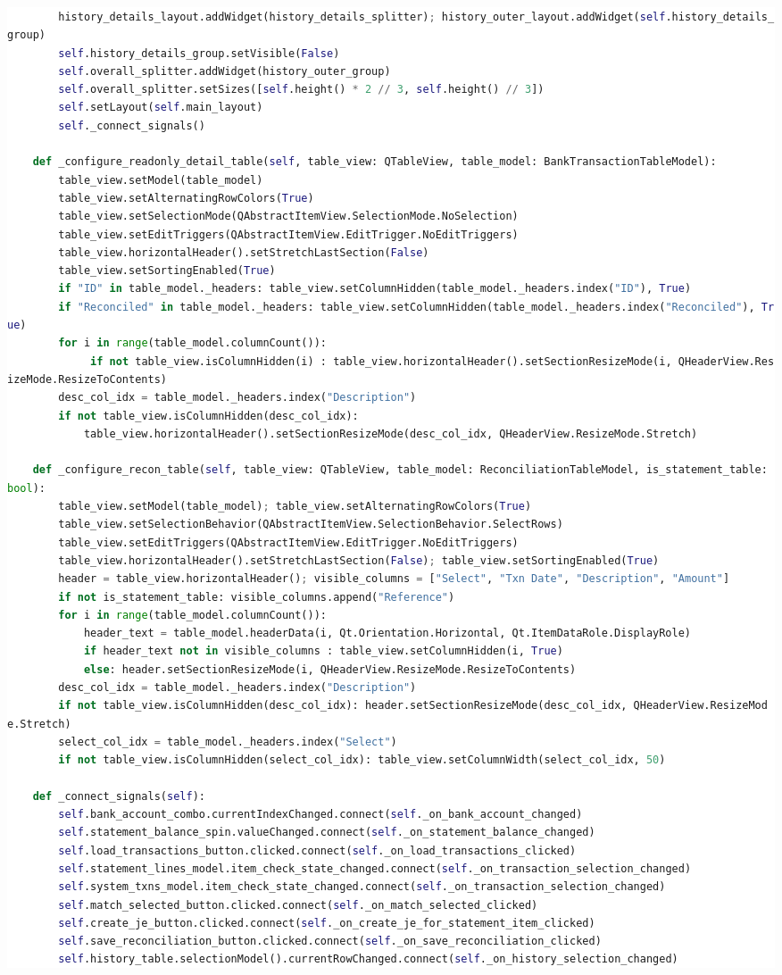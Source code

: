 ```python
        history_details_layout.addWidget(history_details_splitter); history_outer_layout.addWidget(self.history_details_group)
        self.history_details_group.setVisible(False)
        self.overall_splitter.addWidget(history_outer_group)
        self.overall_splitter.setSizes([self.height() * 2 // 3, self.height() // 3])
        self.setLayout(self.main_layout)
        self._connect_signals()

    def _configure_readonly_detail_table(self, table_view: QTableView, table_model: BankTransactionTableModel):
        table_view.setModel(table_model)
        table_view.setAlternatingRowColors(True)
        table_view.setSelectionMode(QAbstractItemView.SelectionMode.NoSelection)
        table_view.setEditTriggers(QAbstractItemView.EditTrigger.NoEditTriggers)
        table_view.horizontalHeader().setStretchLastSection(False)
        table_view.setSortingEnabled(True)
        if "ID" in table_model._headers: table_view.setColumnHidden(table_model._headers.index("ID"), True)
        if "Reconciled" in table_model._headers: table_view.setColumnHidden(table_model._headers.index("Reconciled"), True)
        for i in range(table_model.columnCount()):
             if not table_view.isColumnHidden(i) : table_view.horizontalHeader().setSectionResizeMode(i, QHeaderView.ResizeMode.ResizeToContents)
        desc_col_idx = table_model._headers.index("Description")
        if not table_view.isColumnHidden(desc_col_idx):
            table_view.horizontalHeader().setSectionResizeMode(desc_col_idx, QHeaderView.ResizeMode.Stretch)

    def _configure_recon_table(self, table_view: QTableView, table_model: ReconciliationTableModel, is_statement_table: bool):
        table_view.setModel(table_model); table_view.setAlternatingRowColors(True)
        table_view.setSelectionBehavior(QAbstractItemView.SelectionBehavior.SelectRows) 
        table_view.setEditTriggers(QAbstractItemView.EditTrigger.NoEditTriggers)
        table_view.horizontalHeader().setStretchLastSection(False); table_view.setSortingEnabled(True)
        header = table_view.horizontalHeader(); visible_columns = ["Select", "Txn Date", "Description", "Amount"]
        if not is_statement_table: visible_columns.append("Reference")
        for i in range(table_model.columnCount()):
            header_text = table_model.headerData(i, Qt.Orientation.Horizontal, Qt.ItemDataRole.DisplayRole)
            if header_text not in visible_columns : table_view.setColumnHidden(i, True)
            else: header.setSectionResizeMode(i, QHeaderView.ResizeMode.ResizeToContents)
        desc_col_idx = table_model._headers.index("Description")
        if not table_view.isColumnHidden(desc_col_idx): header.setSectionResizeMode(desc_col_idx, QHeaderView.ResizeMode.Stretch)
        select_col_idx = table_model._headers.index("Select")
        if not table_view.isColumnHidden(select_col_idx): table_view.setColumnWidth(select_col_idx, 50)

    def _connect_signals(self):
        self.bank_account_combo.currentIndexChanged.connect(self._on_bank_account_changed)
        self.statement_balance_spin.valueChanged.connect(self._on_statement_balance_changed)
        self.load_transactions_button.clicked.connect(self._on_load_transactions_clicked)
        self.statement_lines_model.item_check_state_changed.connect(self._on_transaction_selection_changed)
        self.system_txns_model.item_check_state_changed.connect(self._on_transaction_selection_changed)
        self.match_selected_button.clicked.connect(self._on_match_selected_clicked)
        self.create_je_button.clicked.connect(self._on_create_je_for_statement_item_clicked)
        self.save_reconciliation_button.clicked.connect(self._on_save_reconciliation_clicked)
        self.history_table.selectionModel().currentRowChanged.connect(self._on_history_selection_changed)
```